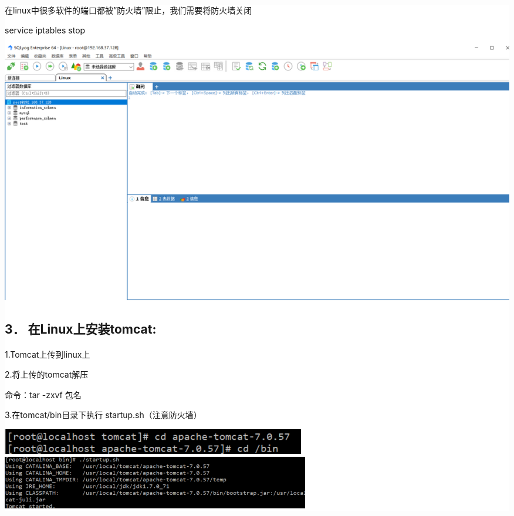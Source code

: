 在linux中很多软件的端口都被”防火墙”限止，我们需要将防火墙关闭

service iptables stop

![image-20221116190458613](Linux基础.assets/image-20221116190458613.png)



## **3．** 在Linux上安装tomcat:

1.Tomcat上传到linux上

2.将上传的tomcat解压

命令：tar -zxvf  包名

3.在tomcat/bin目录下执行 startup.sh（注意防火墙）

<img src="Linux基础.assets/image-20221115232712532.png" alt="image-20221115232712532" style="zoom:67%;" />

<img src="Linux基础.assets/image-20221115233010701.png" alt="image-20221115233010701" style="zoom: 50%;" />
